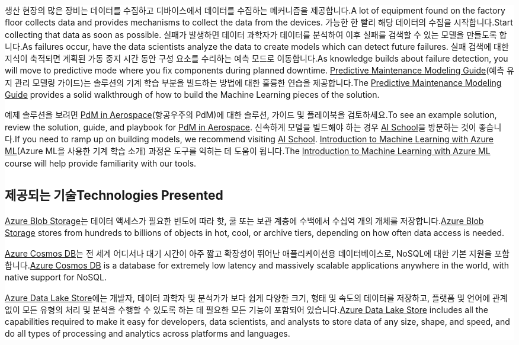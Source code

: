 <span data-ttu-id="9aab8-181">생산 현장의 많은 장비는 데이터를 수집하고 디바이스에서 데이터를 수집하는 메커니즘을 제공합니다.</span><span class="sxs-lookup"><span data-stu-id="9aab8-181">A lot of equipment found on the factory floor collects data and provides mechanisms to collect the data from the devices.</span></span> <span data-ttu-id="9aab8-182">가능한 한 빨리 해당 데이터의 수집을 시작합니다.</span><span class="sxs-lookup"><span data-stu-id="9aab8-182">Start collecting that data as soon as possible.</span></span> <span data-ttu-id="9aab8-183">실패가 발생하면 데이터 과학자가 데이터를 분석하여 이후 실패를 검색할 수 있는 모델을 만들도록 합니다.</span><span class="sxs-lookup"><span data-stu-id="9aab8-183">As failures occur, have the data scientists analyze the data to create models which can detect future failures.</span></span> <span data-ttu-id="9aab8-184">실패 검색에 대한 지식이 축적되면 계획된 가동 중지 시간 동안 구성 요소를 수리하는 예측 모드로 이동합니다.</span><span class="sxs-lookup"><span data-stu-id="9aab8-184">As knowledge builds about failure detection, you will move to predictive mode where you fix components during planned downtime.</span></span> <span data-ttu-id="9aab8-185">[Predictive Maintenance Modeling Guide](https://gallery.azure.ai/Collection/Predictive-Maintenance-Modelling-Guide-1)(예측 유지 관리 모델링 가이드)는 솔루션의 기계 학습 부분을 빌드하는 방법에 대한 훌륭한 연습을 제공합니다.</span><span class="sxs-lookup"><span data-stu-id="9aab8-185">The [Predictive Maintenance Modeling Guide](https://gallery.azure.ai/Collection/Predictive-Maintenance-Modelling-Guide-1) provides a solid walkthrough of how to build the Machine Learning pieces of the solution.</span></span>

<span data-ttu-id="9aab8-186">예제 솔루션을 보려면 [PdM in Aerospace](https://github.com/Azure/cortana-intelligence-predictive-maintenance-aerospace)(항공우주의 PdM)에 대한 솔루션, 가이드 및 플레이북을 검토하세요.</span><span class="sxs-lookup"><span data-stu-id="9aab8-186">To see an example solution, review the solution, guide, and playbook for [PdM in Aerospace](https://github.com/Azure/cortana-intelligence-predictive-maintenance-aerospace).</span></span> <span data-ttu-id="9aab8-187">신속하게 모델을 빌드해야 하는 경우 [AI School](https://aischool.microsoft.com/)을 방문하는 것이 좋습니다.</span><span class="sxs-lookup"><span data-stu-id="9aab8-187">If you need to ramp up on building models, we recommend visiting [AI School](https://aischool.microsoft.com/).</span></span> <span data-ttu-id="9aab8-188">[Introduction to Machine Learning with Azure ML](https://aischool.microsoft.com/learning-paths/4ZYo4wHJVCsUSAKa2EoAk8)(Azure ML을 사용한 기계 학습 소개) 과정은 도구를 익히는 데 도움이 됩니다.</span><span class="sxs-lookup"><span data-stu-id="9aab8-188">The [Introduction to Machine Learning with Azure ML](https://aischool.microsoft.com/learning-paths/4ZYo4wHJVCsUSAKa2EoAk8) course will help provide familiarity with our tools.</span></span>

## <a name="technologies-presented"></a><span data-ttu-id="9aab8-189">제공되는 기술</span><span class="sxs-lookup"><span data-stu-id="9aab8-189">Technologies Presented</span></span>

<span data-ttu-id="9aab8-190">[Azure Blob Storage](https://docs.microsoft.com/en-us/azure/storage/blobs/storage-blobs-introduction)는 데이터 액세스가 필요한 빈도에 따라 핫, 쿨 또는 보관 계층에 수백에서 수십억 개의 개체를 저장합니다.</span><span class="sxs-lookup"><span data-stu-id="9aab8-190">[Azure Blob Storage](https://docs.microsoft.com/en-us/azure/storage/blobs/storage-blobs-introduction) stores from hundreds to billions of objects in hot, cool, or archive tiers, depending on how often data access is needed.</span></span>

<span data-ttu-id="9aab8-191">[Azure Cosmos DB](https://docs.microsoft.com/en-us/azure/cosmos-db/)는 전 세계 어디서나 대기 시간이 아주 짧고 확장성이 뛰어난 애플리케이션용 데이터베이스로, NoSQL에 대한 기본 지원을 포함합니다.</span><span class="sxs-lookup"><span data-stu-id="9aab8-191">[Azure Cosmos DB](https://docs.microsoft.com/en-us/azure/cosmos-db/) is a database for extremely low latency and massively scalable applications anywhere in the world, with native support for NoSQL.</span></span>

<span data-ttu-id="9aab8-192">[Azure Data Lake Store](https://docs.microsoft.com/en-us/azure/data-lake-store/)에는 개발자, 데이터 과학자 및 분석가가 보다 쉽게 다양한 크기, 형태 및 속도의 데이터를 저장하고, 플랫폼 및 언어에 관계없이 모든 유형의 처리 및 분석을 수행할 수 있도록 하는 데 필요한 모든 기능이 포함되어 있습니다.</span><span class="sxs-lookup"><span data-stu-id="9aab8-192">[Azure Data Lake Store](https://docs.microsoft.com/en-us/azure/data-lake-store/) includes all the capabilities required to make it easy for developers, data scientists, and analysts to store data of any size, shape, and speed, and do all types of processing and analytics across platforms and languages.</span></span>
